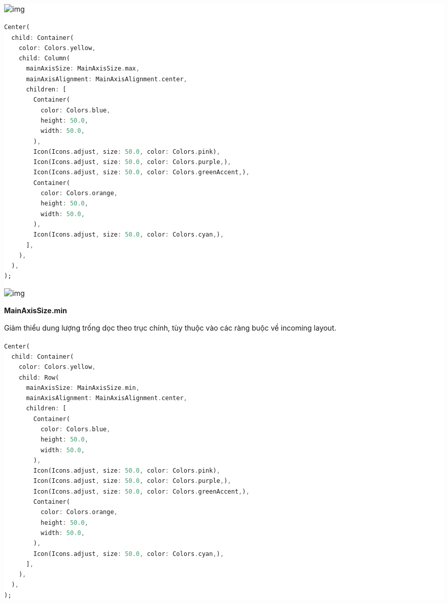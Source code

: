 ![img](https://200lab-blog.imgix.net/2021/07/D5508B3D-7594-4DA3-AE1F-95D3FEB8FBB1.png)



```dart
Center(
  child: Container(
    color: Colors.yellow,
    child: Column(
      mainAxisSize: MainAxisSize.max,
      mainAxisAlignment: MainAxisAlignment.center,
      children: [
        Container(
          color: Colors.blue,
          height: 50.0,
          width: 50.0,
        ),
        Icon(Icons.adjust, size: 50.0, color: Colors.pink),
        Icon(Icons.adjust, size: 50.0, color: Colors.purple,),
        Icon(Icons.adjust, size: 50.0, color: Colors.greenAccent,),
        Container(
          color: Colors.orange,
          height: 50.0,
          width: 50.0,
        ),
        Icon(Icons.adjust, size: 50.0, color: Colors.cyan,),
      ],
    ),
  ),
);
```

![img](https://200lab-blog.imgix.net/2021/07/7C17D22A-EF49-46EC-AE36-B01D5FAB594C.png)

**MainAxisSize.min**

Giảm thiểu dung lượng trống dọc theo trục chính, tùy thuộc vào các ràng buộc về incoming layout.



```dart
Center(
  child: Container(
    color: Colors.yellow,
    child: Row(
      mainAxisSize: MainAxisSize.min,
      mainAxisAlignment: MainAxisAlignment.center,
      children: [
        Container(
          color: Colors.blue,
          height: 50.0,
          width: 50.0,
        ),
        Icon(Icons.adjust, size: 50.0, color: Colors.pink),
        Icon(Icons.adjust, size: 50.0, color: Colors.purple,),
        Icon(Icons.adjust, size: 50.0, color: Colors.greenAccent,),
        Container(
          color: Colors.orange,
          height: 50.0,
          width: 50.0,
        ),
        Icon(Icons.adjust, size: 50.0, color: Colors.cyan,),
      ],
    ),
  ),
);
```

